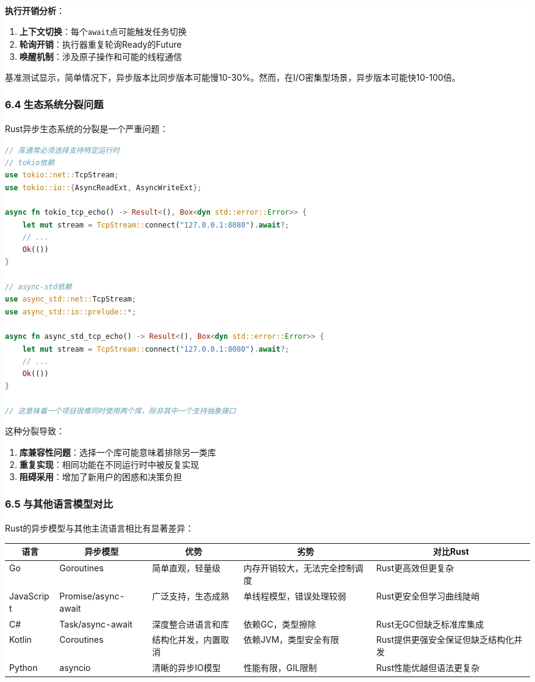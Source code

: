 **执行开销分析**：

1. **上下文切换**：每个`await`点可能触发任务切换
2. **轮询开销**：执行器重复轮询Ready的Future
3. **唤醒机制**：涉及原子操作和可能的线程通信

基准测试显示，简单情况下，异步版本比同步版本可能慢10-30%。然而，在I/O密集型场景，异步版本可能快10-100倍。

### 6.4 生态系统分裂问题

Rust异步生态系统的分裂是一个严重问题：

```rust
// 库通常必须选择支持特定运行时
// tokio依赖
use tokio::net::TcpStream;
use tokio::io::{AsyncReadExt, AsyncWriteExt};

async fn tokio_tcp_echo() -> Result<(), Box<dyn std::error::Error>> {
    let mut stream = TcpStream::connect("127.0.0.1:8080").await?;
    // ...
    Ok(())
}

// async-std依赖
use async_std::net::TcpStream;
use async_std::io::prelude::*;

async fn async_std_tcp_echo() -> Result<(), Box<dyn std::error::Error>> {
    let mut stream = TcpStream::connect("127.0.0.1:8080").await?;
    // ...
    Ok(())
}

// 这意味着一个项目很难同时使用两个库，除非其中一个支持抽象接口

```

这种分裂导致：

1. **库兼容性问题**：选择一个库可能意味着排除另一类库
2. **重复实现**：相同功能在不同运行时中被反复实现
3. **阻碍采用**：增加了新用户的困惑和决策负担

### 6.5 与其他语言模型对比

Rust的异步模型与其他主流语言相比有显著差异：

| 语言 | 异步模型 | 优势 | 劣势 | 对比Rust |
|-----|----------|------|------|----------|
| Go | Goroutines | 简单直观，轻量级 | 内存开销较大，无法完全控制调度 | Rust更高效但更复杂 |
| JavaScript | Promise/async-await | 广泛支持，生态成熟 | 单线程模型，错误处理较弱 | Rust更安全但学习曲线陡峭 |
| C# | Task/async-await | 深度整合进语言和库 | 依赖GC，类型擦除 | Rust无GC但缺乏标准库集成 |
| Kotlin | Coroutines | 结构化并发，内置取消 | 依赖JVM，类型安全有限 | Rust提供更强安全保证但缺乏结构化并发 |
| Python | asyncio | 清晰的异步IO模型 | 性能有限，GIL限制 | Rust性能优越但语法更复杂 |
